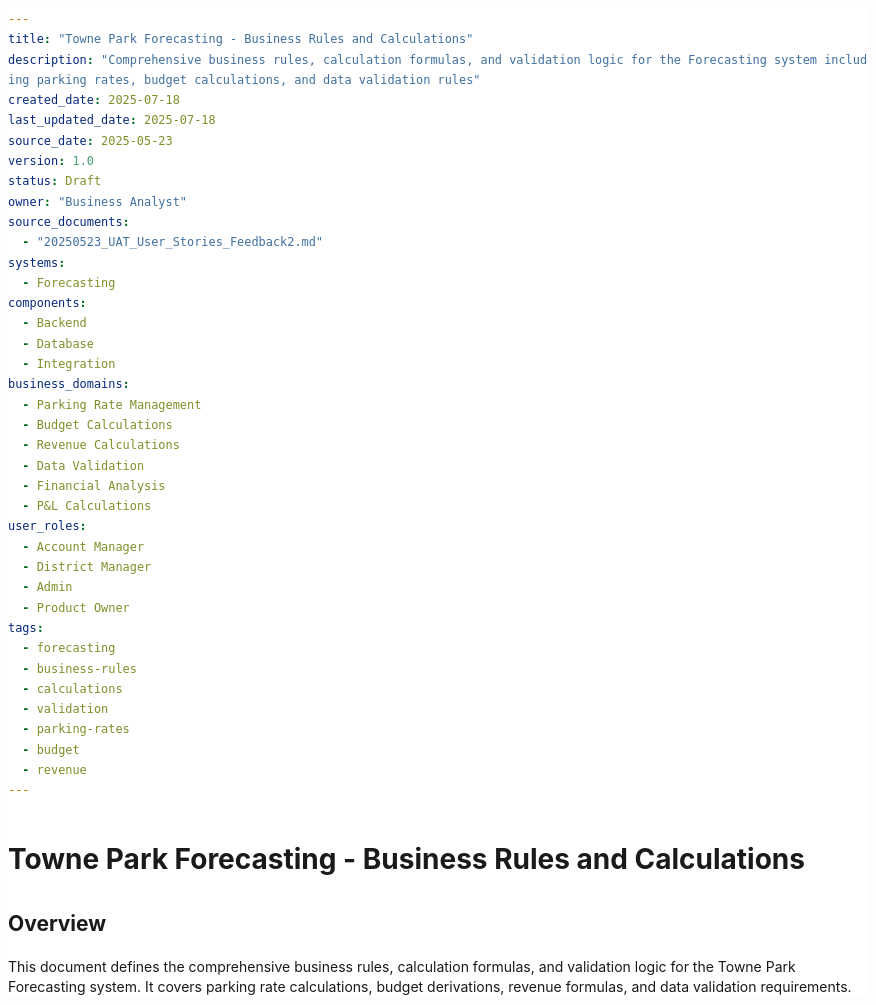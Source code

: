 ```yaml
---
title: "Towne Park Forecasting - Business Rules and Calculations"
description: "Comprehensive business rules, calculation formulas, and validation logic for the Forecasting system including parking rates, budget calculations, and data validation rules"
created_date: 2025-07-18
last_updated_date: 2025-07-18
source_date: 2025-05-23
version: 1.0
status: Draft
owner: "Business Analyst"
source_documents:
  - "20250523_UAT_User_Stories_Feedback2.md"
systems:
  - Forecasting
components:
  - Backend
  - Database
  - Integration
business_domains:
  - Parking Rate Management
  - Budget Calculations
  - Revenue Calculations
  - Data Validation
  - Financial Analysis
  - P&L Calculations
user_roles:
  - Account Manager
  - District Manager
  - Admin
  - Product Owner
tags:
  - forecasting
  - business-rules
  - calculations
  - validation
  - parking-rates
  - budget
  - revenue
---
```


# Towne Park Forecasting - Business Rules and Calculations

## Overview

This document defines the comprehensive business rules, calculation formulas, and validation logic for the Towne Park Forecasting system. It covers parking rate calculations, budget derivations, revenue formulas, and data validation requirements.
